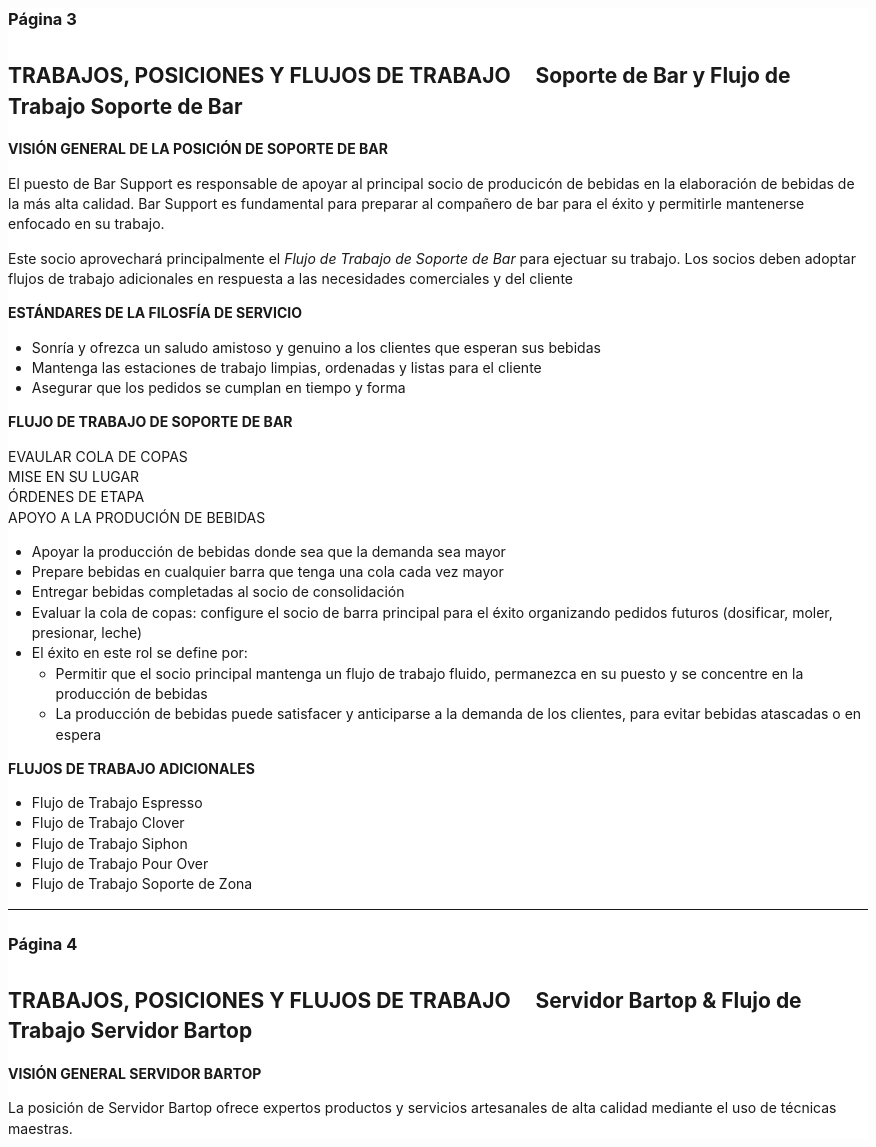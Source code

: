 ### Página 3

## TRABAJOS, POSICIONES Y FLUJOS DE TRABAJO &nbsp; &nbsp; Soporte de Bar y Flujo de Trabajo Soporte de Bar

**VISIÓN GENERAL DE LA POSICIÓN DE SOPORTE DE BAR**

El puesto de Bar Support es responsable de apoyar al principal socio de producicón de bebidas en la elaboración de bebidas de la más alta calidad. Bar Support es fundamental para preparar al compañero de bar para el éxito y permitirle mantenerse enfocado en su trabajo.

Este socio aprovechará principalmente el _Flujo de Trabajo de Soporte de Bar_ para ejectuar su trabajo. Los socios deben adoptar flujos de trabajo adicionales en respuesta a las necesidades comerciales y del cliente

**ESTÁNDARES DE LA FILOSFÍA DE SERVICIO**

- Sonría y ofrezca un saludo amistoso y genuino a los clientes que esperan sus bebidas
- Mantenga las estaciones de trabajo limpias, ordenadas y listas para el cliente
- Asegurar que los pedidos se cumplan en tiempo y forma

**FLUJO DE TRABAJO DE SOPORTE DE BAR**

EVAULAR COLA DE COPAS <br/> MISE EN SU LUGAR <br/> ÓRDENES DE ETAPA <br/> APOYO A LA PRODUCIÓN DE BEBIDAS

- Apoyar la producción de bebidas donde sea que la demanda sea mayor
- Prepare bebidas en cualquier barra que tenga una cola cada vez mayor
- Entregar bebidas completadas al socio de consolidación
- Evaluar la cola de copas: configure el socio de barra principal para el éxito organizando pedidos futuros (dosificar, moler, presionar, leche)
- El éxito en este rol se define por:
  - Permitir que el socio principal mantenga un flujo de trabajo fluido, permanezca en su puesto y se concentre en la producción de bebidas
  - La producción de bebidas puede satisfacer y anticiparse a la demanda de los clientes, para evitar bebidas atascadas o en espera

**FLUJOS DE TRABAJO ADICIONALES**

- Flujo de Trabajo Espresso
- Flujo de Trabajo Clover
- Flujo de Trabajo Siphon
- Flujo de Trabajo Pour Over
- Flujo de Trabajo Soporte de Zona

---
### Página 4

## TRABAJOS, POSICIONES Y FLUJOS DE TRABAJO &nbsp; &nbsp; Servidor Bartop & Flujo de Trabajo Servidor Bartop

**VISIÓN GENERAL SERVIDOR BARTOP**

La posición de Servidor Bartop ofrece expertos productos y servicios artesanales de alta calidad mediante el uso de técnicas maestras.
